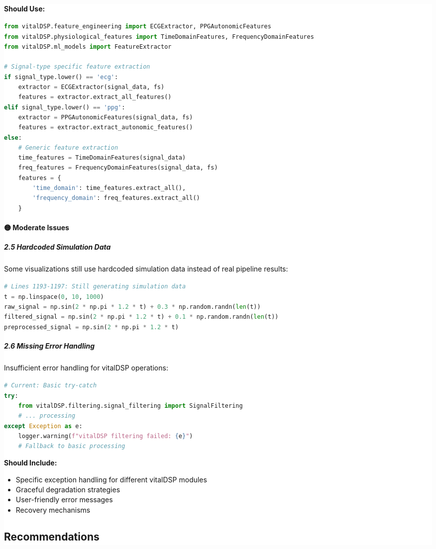 **Should Use:**
```python
from vitalDSP.feature_engineering import ECGExtractor, PPGAutonomicFeatures
from vitalDSP.physiological_features import TimeDomainFeatures, FrequencyDomainFeatures
from vitalDSP.ml_models import FeatureExtractor

# Signal-type specific feature extraction
if signal_type.lower() == 'ecg':
    extractor = ECGExtractor(signal_data, fs)
    features = extractor.extract_all_features()
elif signal_type.lower() == 'ppg':
    extractor = PPGAutonomicFeatures(signal_data, fs)
    features = extractor.extract_autonomic_features()
else:
    # Generic feature extraction
    time_features = TimeDomainFeatures(signal_data)
    freq_features = FrequencyDomainFeatures(signal_data, fs)
    features = {
        'time_domain': time_features.extract_all(),
        'frequency_domain': freq_features.extract_all()
    }
```

#### 🟡 Moderate Issues

##### 2.5 Hardcoded Simulation Data
Some visualizations still use hardcoded simulation data instead of real pipeline results:
```python
# Lines 1193-1197: Still generating simulation data
t = np.linspace(0, 10, 1000)
raw_signal = np.sin(2 * np.pi * 1.2 * t) + 0.3 * np.random.randn(len(t))
filtered_signal = np.sin(2 * np.pi * 1.2 * t) + 0.1 * np.random.randn(len(t))
preprocessed_signal = np.sin(2 * np.pi * 1.2 * t)
```

##### 2.6 Missing Error Handling
Insufficient error handling for vitalDSP operations:
```python
# Current: Basic try-catch
try:
    from vitalDSP.filtering.signal_filtering import SignalFiltering
    # ... processing
except Exception as e:
    logger.warning(f"vitalDSP filtering failed: {e}")
    # Fallback to basic processing
```

**Should Include:**
- Specific exception handling for different vitalDSP modules
- Graceful degradation strategies
- User-friendly error messages
- Recovery mechanisms

## Recommendations
